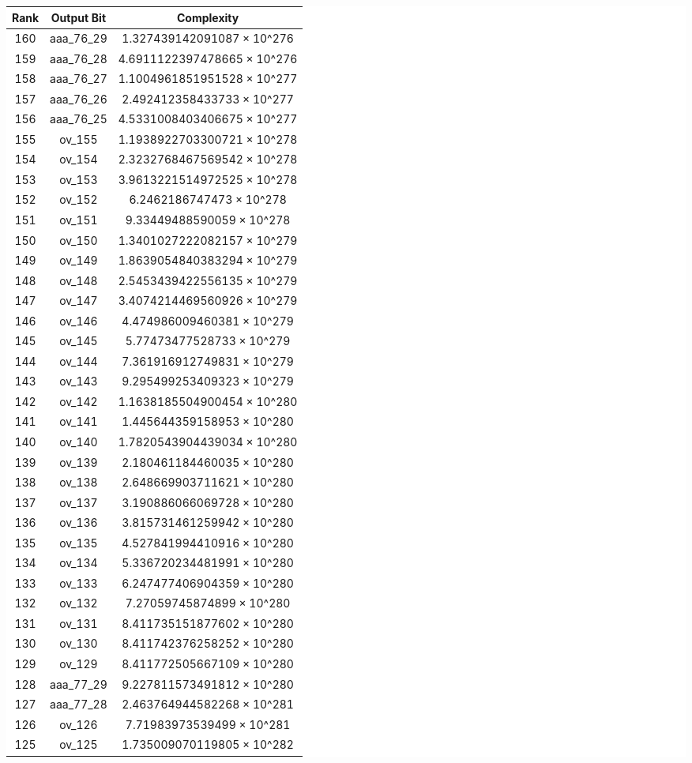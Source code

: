 | Rank | Output Bit | Complexity |
|:----:|:----------:|:----------:|
| 160 | aaa_76_29 | 1.327439142091087 × 10^276 |
| 159 | aaa_76_28 | 4.6911122397478665 × 10^276 |
| 158 | aaa_76_27 | 1.1004961851951528 × 10^277 |
| 157 | aaa_76_26 | 2.492412358433733 × 10^277 |
| 156 | aaa_76_25 | 4.5331008403406675 × 10^277 |
| 155 | ov_155 | 1.1938922703300721 × 10^278 |
| 154 | ov_154 | 2.3232768467569542 × 10^278 |
| 153 | ov_153 | 3.9613221514972525 × 10^278 |
| 152 | ov_152 | 6.2462186747473 × 10^278 |
| 151 | ov_151 | 9.33449488590059 × 10^278 |
| 150 | ov_150 | 1.3401027222082157 × 10^279 |
| 149 | ov_149 | 1.8639054840383294 × 10^279 |
| 148 | ov_148 | 2.5453439422556135 × 10^279 |
| 147 | ov_147 | 3.4074214469560926 × 10^279 |
| 146 | ov_146 | 4.474986009460381 × 10^279 |
| 145 | ov_145 | 5.77473477528733 × 10^279 |
| 144 | ov_144 | 7.361916912749831 × 10^279 |
| 143 | ov_143 | 9.295499253409323 × 10^279 |
| 142 | ov_142 | 1.1638185504900454 × 10^280 |
| 141 | ov_141 | 1.445644359158953 × 10^280 |
| 140 | ov_140 | 1.7820543904439034 × 10^280 |
| 139 | ov_139 | 2.180461184460035 × 10^280 |
| 138 | ov_138 | 2.648669903711621 × 10^280 |
| 137 | ov_137 | 3.190886066069728 × 10^280 |
| 136 | ov_136 | 3.815731461259942 × 10^280 |
| 135 | ov_135 | 4.527841994410916 × 10^280 |
| 134 | ov_134 | 5.336720234481991 × 10^280 |
| 133 | ov_133 | 6.247477406904359 × 10^280 |
| 132 | ov_132 | 7.27059745874899 × 10^280 |
| 131 | ov_131 | 8.411735151877602 × 10^280 |
| 130 | ov_130 | 8.411742376258252 × 10^280 |
| 129 | ov_129 | 8.411772505667109 × 10^280 |
| 128 | aaa_77_29 | 9.227811573491812 × 10^280 |
| 127 | aaa_77_28 | 2.463764944582268 × 10^281 |
| 126 | ov_126 | 7.71983973539499 × 10^281 |
| 125 | ov_125 | 1.735009070119805 × 10^282 |